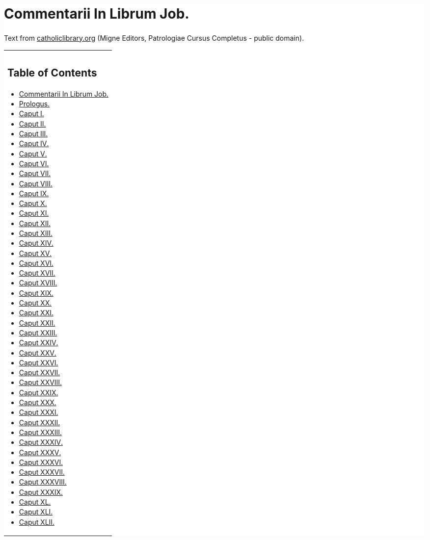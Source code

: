 <h1>Commentarii In Librum Job.</h1>

Text from [catholiclibrary.org](https://catholiclibrary.org/library/view?docId=Fathers-OR/PL.026.html;chunk.id=00001929) (Migne Editors, Patrologiae Cursus Completus - public domain).

<table id="user-content-toc" summary="Contents">
<tbody><tr><td>
<h2>Table of Contents</h2>
<ul>
<li><a href='#tocuniq2'>Commentarii In Librum Job.</a></li>
<li><a href='#tocuniq3'>Prologus.</a></li>
<li><a href='#tocuniq5'>Caput I.</a></li>
<li><a href='#tocuniq6'>Caput II.</a></li>
<li><a href='#tocuniq7'>Caput III.</a></li>
<li><a href='#tocuniq8'>Caput IV.</a></li>
<li><a href='#tocuniq9'>Caput V.</a></li>
<li><a href='#tocuniq10'>Caput VI.</a></li>
<li><a href='#tocuniq11'>Caput VII.</a></li>
<li><a href='#tocuniq12'>Caput VIII.</a></li>
<li><a href='#tocuniq13'>Caput IX.</a></li>
<li><a href='#tocuniq14'>Caput X.</a></li>
<li><a href='#tocuniq15'>Caput XI.</a></li>
<li><a href='#tocuniq16'>Caput XII.</a></li>
<li><a href='#tocuniq17'>Caput XIII.</a></li>
<li><a href='#tocuniq18'>Caput XIV.</a></li>
<li><a href='#tocuniq19'>Caput XV.</a></li>
<li><a href='#tocuniq20'>Caput XVI.</a></li>
<li><a href='#tocuniq21'>Caput XVII.</a></li>
<li><a href='#tocuniq22'>Caput XVIII.</a></li>
<li><a href='#tocuniq23'>Caput XIX.</a></li>
<li><a href='#tocuniq24'>Caput XX.</a></li>
<li><a href='#tocuniq25'>Caput XXI.</a></li>
<li><a href='#tocuniq26'>Caput XXII.</a></li>
<li><a href='#tocuniq27'>Caput XXIII.</a></li>
<li><a href='#tocuniq28'>Caput XXIV.</a></li>
<li><a href='#tocuniq29'>Caput XXV.</a></li>
<li><a href='#tocuniq30'>Caput XXVI.</a></li>
<li><a href='#tocuniq31'>Caput XXVII.</a></li>
<li><a href='#tocuniq32'>Caput XXVIII.</a></li>
<li><a href='#tocuniq33'>Caput XXIX.</a></li>
<li><a href='#tocuniq34'>Caput XXX.</a></li>
<li><a href='#tocuniq36'>Caput XXXI.</a></li>
<li><a href='#tocuniq37'>Caput XXXII.</a></li>
<li><a href='#tocuniq38'>Caput XXXIII.</a></li>
<li><a href='#tocuniq39'>Caput XXXIV.</a></li>
<li><a href='#tocuniq40'>Caput XXXV.</a></li>
<li><a href='#tocuniq41'>Caput XXXVI.</a></li>
<li><a href='#tocuniq42'>Caput XXXVII.</a></li>
<li><a href='#tocuniq43'>Caput XXXVIII.</a></li>
<li><a href='#tocuniq44'>Caput XXXIX.</a></li>
<li><a href='#tocuniq45'>Caput XL.</a></li>
<li><a href='#tocuniq46'>Caput XLI.</a></li>
<li><a href='#tocuniq47'>Caput XLII.</a></li>

